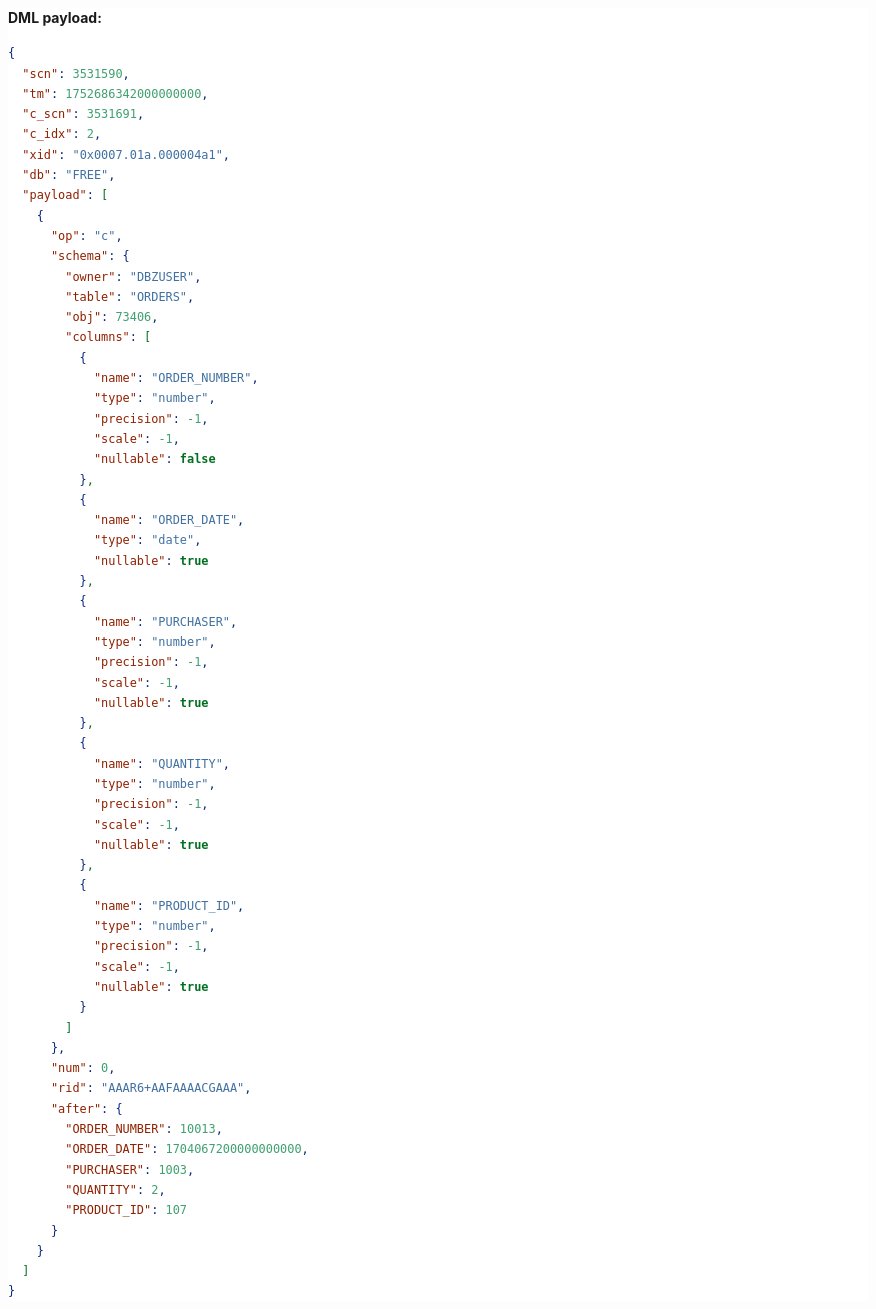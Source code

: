 **DML payload:**
```json
{
  "scn": 3531590,
  "tm": 1752686342000000000,
  "c_scn": 3531691,
  "c_idx": 2,
  "xid": "0x0007.01a.000004a1",
  "db": "FREE",
  "payload": [
    {
      "op": "c",
      "schema": {
        "owner": "DBZUSER",
        "table": "ORDERS",
        "obj": 73406,
        "columns": [
          {
            "name": "ORDER_NUMBER",
            "type": "number",
            "precision": -1,
            "scale": -1,
            "nullable": false
          },
          {
            "name": "ORDER_DATE",
            "type": "date",
            "nullable": true
          },
          {
            "name": "PURCHASER",
            "type": "number",
            "precision": -1,
            "scale": -1,
            "nullable": true
          },
          {
            "name": "QUANTITY",
            "type": "number",
            "precision": -1,
            "scale": -1,
            "nullable": true
          },
          {
            "name": "PRODUCT_ID",
            "type": "number",
            "precision": -1,
            "scale": -1,
            "nullable": true
          }
        ]
      },
      "num": 0,
      "rid": "AAAR6+AAFAAAACGAAA",
      "after": {
        "ORDER_NUMBER": 10013,
        "ORDER_DATE": 1704067200000000000,
        "PURCHASER": 1003,
        "QUANTITY": 2,
        "PRODUCT_ID": 107
      }
    }
  ]
}
```